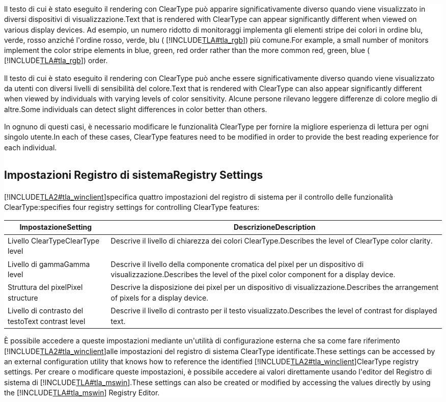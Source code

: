  <span data-ttu-id="0a438-109">Il testo di cui è stato eseguito il rendering con ClearType può apparire significativamente diverso quando viene visualizzato in diversi dispositivi di visualizzazione.</span><span class="sxs-lookup"><span data-stu-id="0a438-109">Text that is rendered with ClearType can appear significantly different when viewed on various display devices.</span></span> <span data-ttu-id="0a438-110">Ad esempio, un numero ridotto di monitoraggi implementa gli elementi stripe dei colori in ordine blu, verde, rosso anziché l'ordine rosso, verde, blu ( [!INCLUDE[TLA#tla_rgb](../../../../includes/tlasharptla-rgb-md.md)]) più comune.</span><span class="sxs-lookup"><span data-stu-id="0a438-110">For example, a small number of monitors implement the color stripe elements in blue, green, red order rather than the more common red, green, blue (    [!INCLUDE[TLA#tla_rgb](../../../../includes/tlasharptla-rgb-md.md)]) order.</span></span>  
  
 <span data-ttu-id="0a438-111">Il testo di cui è stato eseguito il rendering con ClearType può anche essere significativamente diverso quando viene visualizzato da utenti con diversi livelli di sensibilità del colore.</span><span class="sxs-lookup"><span data-stu-id="0a438-111">Text that is rendered with ClearType can also appear significantly different when viewed by individuals with varying levels of color sensitivity.</span></span> <span data-ttu-id="0a438-112">Alcune persone rilevano leggere differenze di colore meglio di altre.</span><span class="sxs-lookup"><span data-stu-id="0a438-112">Some individuals can detect slight differences in color better than others.</span></span>  
  
 <span data-ttu-id="0a438-113">In ognuno di questi casi, è necessario modificare le funzionalità ClearType per fornire la migliore esperienza di lettura per ogni singolo utente.</span><span class="sxs-lookup"><span data-stu-id="0a438-113">In each of these cases, ClearType features need to be modified in order to provide the best reading experience for each individual.</span></span>  
  
<a name="registry_settings"></a>   
## <a name="registry-settings"></a><span data-ttu-id="0a438-114">Impostazioni Registro di sistema</span><span class="sxs-lookup"><span data-stu-id="0a438-114">Registry Settings</span></span>  
 [!INCLUDE[TLA2#tla_winclient](../../../../includes/tla2sharptla-winclient-md.md)]<span data-ttu-id="0a438-115">specifica quattro impostazioni del registro di sistema per il controllo delle funzionalità ClearType:</span><span class="sxs-lookup"><span data-stu-id="0a438-115">specifies four registry settings for controlling ClearType features:</span></span>  
  
|<span data-ttu-id="0a438-116">Impostazione</span><span class="sxs-lookup"><span data-stu-id="0a438-116">Setting</span></span>|<span data-ttu-id="0a438-117">Descrizione</span><span class="sxs-lookup"><span data-stu-id="0a438-117">Description</span></span>|  
|-------------|-----------------|  
|<span data-ttu-id="0a438-118">Livello ClearType</span><span class="sxs-lookup"><span data-stu-id="0a438-118">ClearType level</span></span>|<span data-ttu-id="0a438-119">Descrive il livello di chiarezza dei colori ClearType.</span><span class="sxs-lookup"><span data-stu-id="0a438-119">Describes the level of ClearType color clarity.</span></span>|  
|<span data-ttu-id="0a438-120">Livello di gamma</span><span class="sxs-lookup"><span data-stu-id="0a438-120">Gamma level</span></span>|<span data-ttu-id="0a438-121">Descrive il livello della componente cromatica del pixel per un dispositivo di visualizzazione.</span><span class="sxs-lookup"><span data-stu-id="0a438-121">Describes the level of the pixel color component for a display device.</span></span>|  
|<span data-ttu-id="0a438-122">Struttura del pixel</span><span class="sxs-lookup"><span data-stu-id="0a438-122">Pixel structure</span></span>|<span data-ttu-id="0a438-123">Descrive la disposizione dei pixel per un dispositivo di visualizzazione.</span><span class="sxs-lookup"><span data-stu-id="0a438-123">Describes the arrangement of pixels for a display device.</span></span>|  
|<span data-ttu-id="0a438-124">Livello di contrasto del testo</span><span class="sxs-lookup"><span data-stu-id="0a438-124">Text contrast level</span></span>|<span data-ttu-id="0a438-125">Descrive il livello di contrasto per il testo visualizzato.</span><span class="sxs-lookup"><span data-stu-id="0a438-125">Describes the level of contrast for displayed text.</span></span>|  
  
 <span data-ttu-id="0a438-126">È possibile accedere a queste impostazioni mediante un'utilità di configurazione esterna che sa come fare riferimento [!INCLUDE[TLA2#tla_winclient](../../../../includes/tla2sharptla-winclient-md.md)]alle impostazioni del registro di sistema ClearType identificate.</span><span class="sxs-lookup"><span data-stu-id="0a438-126">These settings can be accessed by an external configuration utility that knows how to reference the identified [!INCLUDE[TLA2#tla_winclient](../../../../includes/tla2sharptla-winclient-md.md)]ClearType registry settings.</span></span> <span data-ttu-id="0a438-127">Per creare o modificare queste impostazioni, è possibile accedere ai valori direttamente usando l'editor del Registro di sistema di [!INCLUDE[TLA#tla_mswin](../../../../includes/tlasharptla-mswin-md.md)].</span><span class="sxs-lookup"><span data-stu-id="0a438-127">These settings can also be created or modified by accessing the values directly by using the [!INCLUDE[TLA#tla_mswin](../../../../includes/tlasharptla-mswin-md.md)] Registry Editor.</span></span>  
  